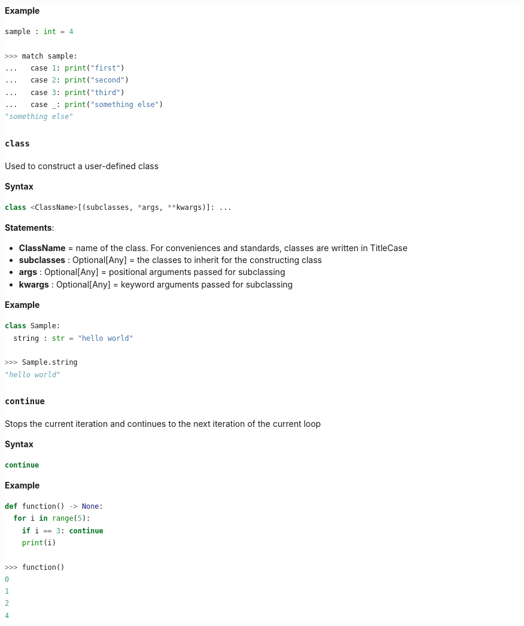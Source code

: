 **Example**
```py
sample : int = 4

>>> match sample:
...   case 1: print("first")
...   case 2: print("second")
...   case 3: print("third")
...   case _: print("something else")
"something else"
```


### ` class `
Used to construct a user-defined class

**Syntax**
```py
class <ClassName>[(subclasses, *args, **kwargs)]: ...
```

**Statements**:
- **ClassName** = name of the class. For conveniences and standards, classes are written in TitleCase
- **subclasses** : Optional[Any] = the classes to inherit for the constructing class
- **args** : Optional[Any] = positional arguments passed for subclassing
- **kwargs** : Optional[Any] = keyword arguments passed for subclassing

**Example**
```py
class Sample:
  string : str = "hello world"

>>> Sample.string
"hello world"
```


### ` continue `
Stops the current iteration and continues to the next iteration of the current loop

**Syntax**
```py
continue
```

**Example**
```py
def function() -> None:
  for i in range(5):
    if i == 3: continue
    print(i)

>>> function()
0
1
2
4
```

